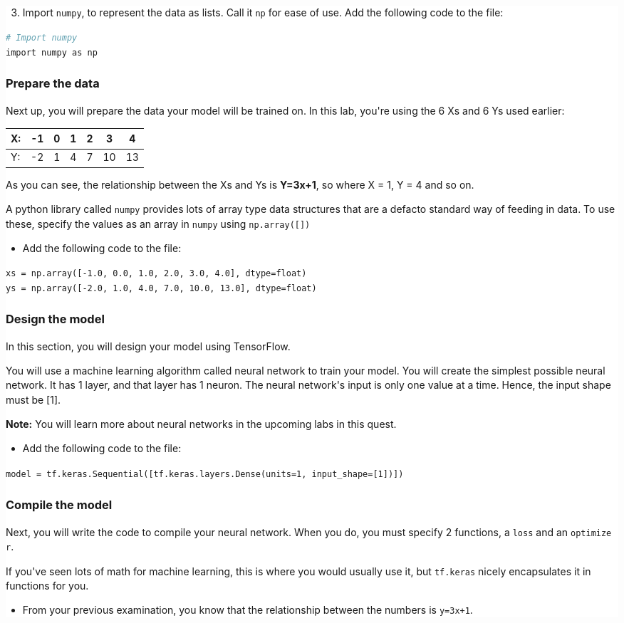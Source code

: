 3. Import `numpy`, to represent the data as lists. Call it `np` for ease of use. Add the following code to the file:
    

```apache
# Import numpy
import numpy as np
```

### Prepare the data

Next up, you will prepare the data your model will be trained on. In this lab, you're using the 6 Xs and 6 Ys used earlier:

| X: | \-1 | 0 | 1 | 2 | 3 | 4 |
| --- | --- | --- | --- | --- | --- | --- |
| Y: | \-2 | 1 | 4 | 7 | 10 | 13 |

As you can see, the relationship between the Xs and Ys is **Y=3x+1**, so where X = 1, Y = 4 and so on.

A python library called `numpy` provides lots of array type data structures that are a defacto standard way of feeding in data. To use these, specify the values as an array in `numpy` using `np.array([])`

* Add the following code to the file:
    

```apache
xs = np.array([-1.0, 0.0, 1.0, 2.0, 3.0, 4.0], dtype=float)
ys = np.array([-2.0, 1.0, 4.0, 7.0, 10.0, 13.0], dtype=float)
```

### Design the model

In this section, you will design your model using TensorFlow.

You will use a machine learning algorithm called neural network to train your model. You will create the simplest possible neural network. It has 1 layer, and that layer has 1 neuron. The neural network's input is only one value at a time. Hence, the input shape must be \[1\].

**Note:** You will learn more about neural networks in the upcoming labs in this quest.

* Add the following code to the file:
    

```apache
model = tf.keras.Sequential([tf.keras.layers.Dense(units=1, input_shape=[1])])
```

### Compile the model

Next, you will write the code to compile your neural network. When you do, you must specify 2 functions, a `loss` and an `optimizer`.

If you've seen lots of math for machine learning, this is where you would usually use it, but `tf.keras` nicely encapsulates it in functions for you.

* From your previous examination, you know that the relationship between the numbers is `y=3x+1`.
    